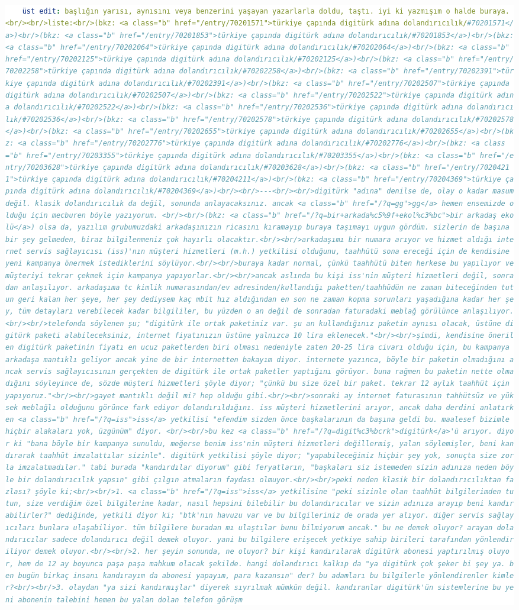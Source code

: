```yaml
    üst edit: başlığın yarısı, aynısını veya benzerini yaşayan yazarlarla doldu, taştı. iyi ki yazmışım o halde buraya. <br/><br/>liste:<br/>(bkz: <a class="b" href="/entry/70201571">türkiye çapında digitürk adına dolandırıcılık/#70201571</a>)<br/>(bkz: <a class="b" href="/entry/70201853">türkiye çapında digitürk adına dolandırıcılık/#70201853</a>)<br/>(bkz: <a class="b" href="/entry/70202064">türkiye çapında digitürk adına dolandırıcılık/#70202064</a>)<br/>(bkz: <a class="b" href="/entry/70202125">türkiye çapında digitürk adına dolandırıcılık/#70202125</a>)<br/>(bkz: <a class="b" href="/entry/70202258">türkiye çapında digitürk adına dolandırıcılık/#70202258</a>)<br/>(bkz: <a class="b" href="/entry/70202391">türkiye çapında digitürk adına dolandırıcılık/#70202391</a>)<br/>(bkz: <a class="b" href="/entry/70202507">türkiye çapında digitürk adına dolandırıcılık/#70202507</a>)<br/>(bkz: <a class="b" href="/entry/70202522">türkiye çapında digitürk adına dolandırıcılık/#70202522</a>)<br/>(bkz: <a class="b" href="/entry/70202536">türkiye çapında digitürk adına dolandırıcılık/#70202536</a>)<br/>(bkz: <a class="b" href="/entry/70202578">türkiye çapında digitürk adına dolandırıcılık/#70202578</a>)<br/>(bkz: <a class="b" href="/entry/70202655">türkiye çapında digitürk adına dolandırıcılık/#70202655</a>)<br/>(bkz: <a class="b" href="/entry/70202776">türkiye çapında digitürk adına dolandırıcılık/#70202776</a>)<br/>(bkz: <a class="b" href="/entry/70203355">türkiye çapında digitürk adına dolandırıcılık/#70203355</a>)<br/>(bkz: <a class="b" href="/entry/70203628">türkiye çapında digitürk adına dolandırıcılık/#70203628</a>)<br/>(bkz: <a class="b" href="/entry/70204211">türkiye çapında digitürk adına dolandırıcılık/#70204211</a>)<br/>(bkz: <a class="b" href="/entry/70204369">türkiye çapında digitürk adına dolandırıcılık/#70204369</a>)<br/><br/>---<br/><br/>digitürk "adına" denilse de, olay o kadar masum değil. klasik dolandırıcılık da değil, sonunda anlayacaksınız. ancak <a class="b" href="/?q=gg">gg</a> hemen ensemizde olduğu için mecburen böyle yazıyorum. <br/><br/>(bkz: <a class="b" href="/?q=bir+arkada%c5%9f+ekol%c3%bc">bir arkadaş ekolü</a>) olsa da, yazılım grubumuzdaki arkadaşımızın ricasını kıramayıp buraya taşımayı uygun gördüm. sizlerin de başına bir şey gelmeden, biraz bilgilenmeniz çok hayırlı olacaktır.<br/><br/>arkadaşımı bir numara arıyor ve hizmet aldığı internet servis sağlayıcısı (iss)'nın müşteri hizmetleri (m.h.) yetkilisi olduğunu, taahhütü sona ereceği için de kendisine yeni kampanya önermek istediklerini söylüyor.<br/><br/>buraya kadar normal, çünkü taahhütü biten herkese bu yapılıyor ve müşteriyi tekrar çekmek için kampanya yapıyorlar.<br/><br/>ancak aslında bu kişi iss'nin müşteri hizmetleri değil, sonradan anlaşılıyor. arkadaşıma tc kimlik numarasından/ev adresinden/kullandığı paketten/taahhüdün ne zaman biteceğinden tutun geri kalan her şeye, her şey dediysem kaç mbit hız aldığından en son ne zaman kopma sorunları yaşadığına kadar her şey, tüm detayları verebilecek kadar bilgililer, bu yüzden o an değil de sonradan faturadaki meblağ görülünce anlaşılıyor. <br/><br/>telefonda söylenen şu; "digitürk ile ortak paketimiz var. şu an kullandığınız paketin aynısı olacak, üstüne digitürk paketi alabileceksiniz, internet fiyatınızın üstüne yalnızca 10 lira eklenecek."<br/><br/>şimdi, kendisine önerilen digitürk paketinin fiyatı en ucuz paketlerden biri olması nedeniyle zaten 20-25 lira civarı olduğu için, bu kampanya arkadaşa mantıklı geliyor ancak yine de bir internetten bakayım diyor. internete yazınca, böyle bir paketin olmadığını ancak servis sağlayıcısının gerçekten de digitürk ile ortak paketler yaptığını görüyor. buna rağmen bu paketin nette olmadığını söyleyince de, sözde müşteri hizmetleri şöyle diyor; "çünkü bu size özel bir paket. tekrar 12 aylık taahhüt için yapıyoruz."<br/><br/>gayet mantıklı değil mi? hep olduğu gibi.<br/><br/>sonraki ay internet faturasının tahhütsüz ve yüksek meblağlı olduğunu görünce fark ediyor dolandırıldığını. iss müşteri hizmetlerini arıyor, ancak daha derdini anlatırken <a class="b" href="/?q=iss">iss</a> yetkilisi "efendim sizden önce başkalarının da başına geldi bu. maalesef bizimle hiçbir alakaları yok, üzgünüm" diyor. <br/><br/>bu kez <a class="b" href="/?q=digit%c3%bcrk">digitürk</a>'ü arıyor. diyor ki "bana böyle bir kampanya sunuldu, meğerse benim iss'nin müşteri hizmetleri değillermiş, yalan söylemişler, beni kandırarak taahhüt imzalattılar sizinle". digitürk yetkilisi şöyle diyor; "yapabileceğimiz hiçbir şey yok, sonuçta size zorla imzalatmadılar." tabi burada "kandırdılar diyorum" gibi feryatların, "başkaları siz istemeden sizin adınıza neden böyle bir dolandırıcılık yapsın" gibi çılgın atmaların faydası olmuyor.<br/><br/>peki neden klasik bir dolandırıcılıktan fazlası? şöyle ki;<br/><br/>1. <a class="b" href="/?q=iss">iss</a> yetkilisine "peki sizinle olan taahhüt bilgilerimden tutun, size verdiğim özel bilgilerime kadar, nasıl hepsini bilebilir bu dolandırıcılar ve sizin adınıza arayıp beni kandırabilirler?" dediğinde, yetkili diyor ki; "btk'nın havuzu var ve bu bilgileriniz de orada yer alıyor. diğer servis sağlayıcıları bunlara ulaşabiliyor. tüm bilgilere buradan mı ulaştılar bunu bilmiyorum ancak." bu ne demek oluyor? arayan dolandırıcılar sadece dolandırıcı değil demek oluyor. yani bu bilgilere erişecek yetkiye sahip birileri tarafından yönlendiriliyor demek oluyor.<br/><br/>2. her şeyin sonunda, ne oluyor? bir kişi kandırılarak digitürk abonesi yaptırılmış oluyor, hem de 12 ay boyunca paşa paşa mahkum olacak şekilde. hangi dolandırıcı kalkıp da "ya digitürk çok şeker bi şey ya. ben bugün birkaç insanı kandırayım da abonesi yapayım, para kazansın" der? bu adamları bu bilgilerle yönlendirenler kimler?<br/><br/>3. olaydan "ya sizi kandırmışlar" diyerek sıyrılmak mümkün değil. kandıranlar digitürk'ün sistemlerine bu yeni abonenin talebini hemen bu yalan dolan telefon görüşm
```